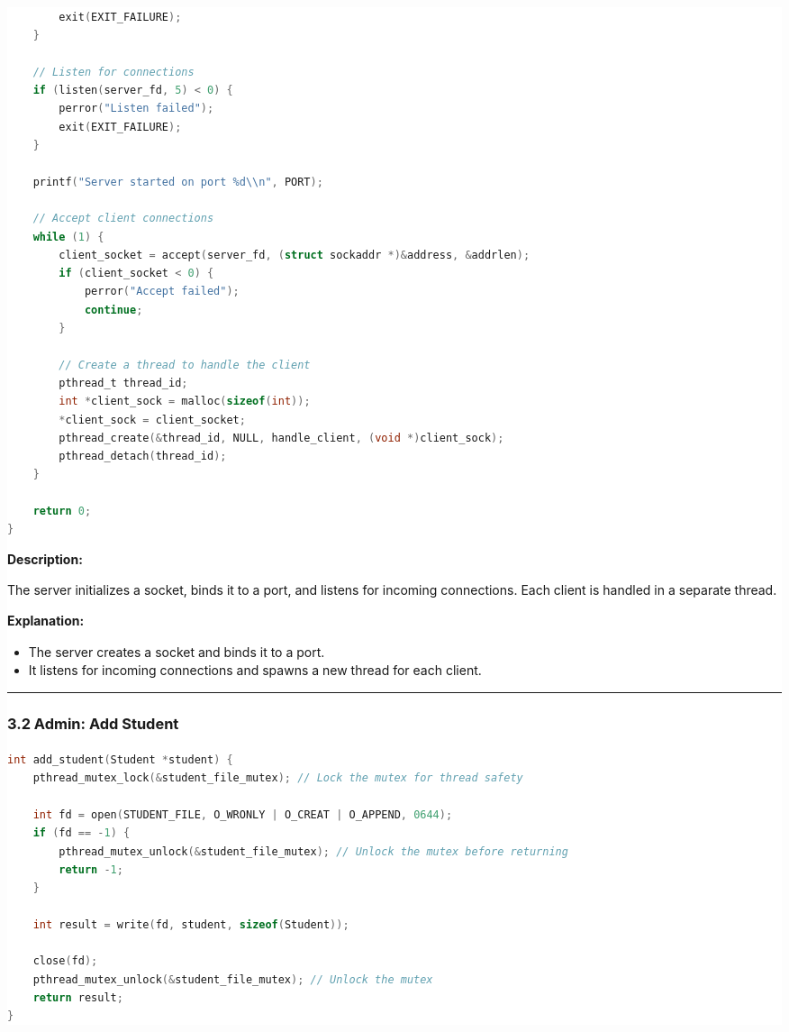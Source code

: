 ```c
        exit(EXIT_FAILURE);
    }

    // Listen for connections
    if (listen(server_fd, 5) < 0) {
        perror("Listen failed");
        exit(EXIT_FAILURE);
    }

    printf("Server started on port %d\\n", PORT);

    // Accept client connections
    while (1) {
        client_socket = accept(server_fd, (struct sockaddr *)&address, &addrlen);
        if (client_socket < 0) {
            perror("Accept failed");
            continue;
        }

        // Create a thread to handle the client
        pthread_t thread_id;
        int *client_sock = malloc(sizeof(int));
        *client_sock = client_socket;
        pthread_create(&thread_id, NULL, handle_client, (void *)client_sock);
        pthread_detach(thread_id);
    }

    return 0;
}

```

**Description:**

The server initializes a socket, binds it to a port, and listens for incoming connections. Each client is handled in a separate thread.

**Explanation:**

- The server creates a socket and binds it to a port.
- It listens for incoming connections and spawns a new thread for each client.

---

### 3.2 Admin: Add Student

```c
int add_student(Student *student) {
    pthread_mutex_lock(&student_file_mutex); // Lock the mutex for thread safety

    int fd = open(STUDENT_FILE, O_WRONLY | O_CREAT | O_APPEND, 0644);
    if (fd == -1) {
        pthread_mutex_unlock(&student_file_mutex); // Unlock the mutex before returning
        return -1;
    }

    int result = write(fd, student, sizeof(Student));

    close(fd);
    pthread_mutex_unlock(&student_file_mutex); // Unlock the mutex
    return result;
}

```
